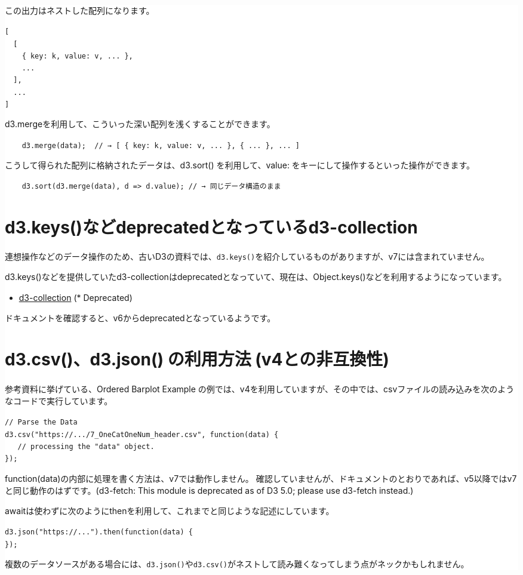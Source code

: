 この出力はネストした配列になります。

```javascript:生成したデータの構造
[ 
  [
    { key: k, value: v, ... },
    ...
  ],
  ...
]
```

d3.mergeを利用して、こういった深い配列を浅くすることができます。

```javascript:d3.merge()の例
    d3.merge(data);  // → [ { key: k, value: v, ... }, { ... }, ... ]
```

こうして得られた配列に格納されたデータは、d3.sort() を利用して、value: をキーにして操作するといった操作ができます。

```javascript:d3.sort()の例
    d3.sort(d3.merge(data), d => d.value); // → 同じデータ構造のまま
```

# d3.keys()などdeprecatedとなっているd3-collection

連想操作などのデータ操作のため、古いD3の資料では、``d3.keys()``を紹介しているものがありますが、v7には含まれていません。

d3.keys()などを提供していたd3-collectionはdeprecatedとなっていて、現在は、Object.keys()などを利用するようになっています。

* [d3-collection](https://github.com/d3/d3-collection) (* Deprecated)

ドキュメントを確認すると、v6からdeprecatedとなっているようです。

# d3.csv()、d3.json() の利用方法 (v4との非互換性)

参考資料に挙げている、Ordered Barplot Example の例では、v4を利用していますが、その中では、csvファイルの読み込みを次のようなコードで実行しています。

```javascript:v4でのcsvデータの読み込みの例
// Parse the Data
d3.csv("https://.../7_OneCatOneNum_header.csv", function(data) {
   // processing the "data" object.
});
```

function(data)の内部に処理を書く方法は、v7では動作しません。
確認していませんが、ドキュメントのとおりであれば、v5以降ではv7と同じ動作のはずです。(d3-fetch: This module is deprecated as of D3 5.0; please use d3-fetch instead.)

awaitは使わずに次のようにthenを利用して、これまでと同じような記述にしています。

```javascript:CSV,JSONファイルの読み込み例
d3.json("https://...").then(function(data) {
});
```

複数のデータソースがある場合には、``d3.json()``や``d3.csv()``がネストして読み難くなってしまう点がネックかもしれません。
